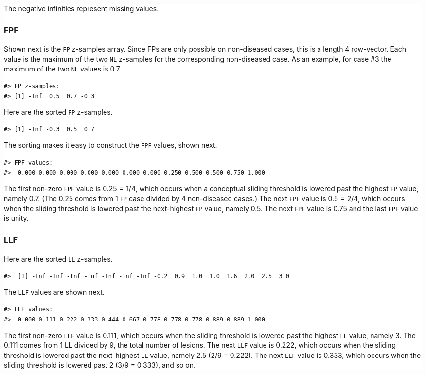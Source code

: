 
The negative infinities represent missing values.


### FPF

Shown next is the `FP` z-samples array. Since FPs are only possible on non-diseased cases, this is a length 4 row-vector. Each value is the maximum of the two `NL` z-samples for the corresponding non-diseased case. As an example, for case #3 the maximum of the two `NL` values is 0.7.   



```
#> FP z-samples:
#> [1] -Inf  0.5  0.7 -0.3
```


Here are the sorted `FP` z-samples. 


```
#> [1] -Inf -0.3  0.5  0.7
```


The sorting makes it easy to construct the `FPF` values, shown next.



```
#> FPF values:
#>  0.000 0.000 0.000 0.000 0.000 0.000 0.000 0.250 0.500 0.500 0.750 1.000
```


The first non-zero `FPF` value is $0.25 = 1/4$, which occurs when a conceptual sliding threshold is lowered past the highest `FP` value, namely 0.7. (The 0.25 comes from 1 `FP` case divided by 4 non-diseased cases.) The next `FPF` value is $0.5 = 2/4$, which occurs when the sliding threshold is lowered past the next-highest `FP` value, namely 0.5. The next `FPF` value is 0.75 and the last `FPF` value is unity.

### LLF

Here are the sorted `LL` z-samples. 



```
#>  [1] -Inf -Inf -Inf -Inf -Inf -Inf -Inf -0.2  0.9  1.0  1.0  1.6  2.0  2.5  3.0
```


The `LLF` values are shown next.



```
#> LLF values:
#>  0.000 0.111 0.222 0.333 0.444 0.667 0.778 0.778 0.778 0.889 0.889 1.000
```



The first non-zero `LLF` value is 0.111, which occurs when the sliding threshold is lowered past the highest `LL` value, namely 3. The 0.111 comes from 1 LL divided by 9, the total number of lesions. The next `LLF` value is 0.222, which occurs when the sliding threshold is lowered past the next-highest `LL` value, namely 2.5 (2/9 = 0.222). The next `LLF` value is 0.333, which occurs when the sliding threshold is lowered past 2 (3/9 = 0.333), and so on.


[^empirical1-1]: I expected the number of NL marks per image to be limited only by the ratio of image size to lesion size, i.e., larger values for smaller lesions.
[^empirical1-2]: This is not a limiting assumption: if the data is continuous, for finite numbers of cases, no ordering information is lost if the number of ratings is chosen large enough. 
[^empirical1-5]: Historical note: I became aware of how serious this issue could be when a researcher contacted me about using FROC methodology for nuclear medicine bone scan images, where the number of lesions on diseased cases can vary from a few to a hundred!